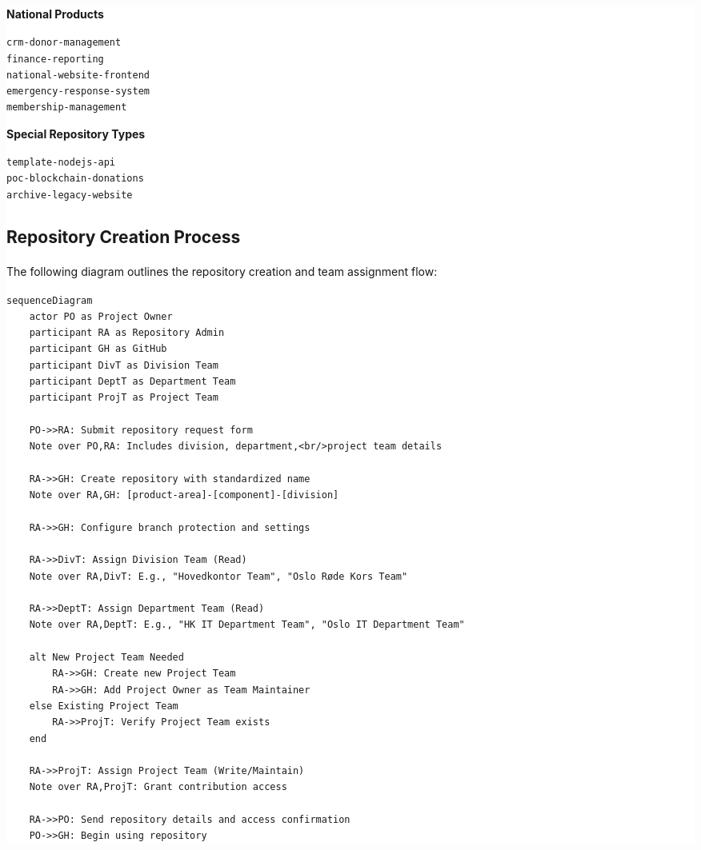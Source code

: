 **National Products**
```
crm-donor-management
finance-reporting
national-website-frontend
emergency-response-system
membership-management
```

**Special Repository Types**
```
template-nodejs-api
poc-blockchain-donations
archive-legacy-website
```

## Repository Creation Process

The following diagram outlines the repository creation and team assignment flow:

```mermaid
sequenceDiagram
    actor PO as Project Owner
    participant RA as Repository Admin
    participant GH as GitHub
    participant DivT as Division Team
    participant DeptT as Department Team
    participant ProjT as Project Team

    PO->>RA: Submit repository request form
    Note over PO,RA: Includes division, department,<br/>project team details
    
    RA->>GH: Create repository with standardized name
    Note over RA,GH: [product-area]-[component]-[division]
    
    RA->>GH: Configure branch protection and settings
    
    RA->>DivT: Assign Division Team (Read)
    Note over RA,DivT: E.g., "Hovedkontor Team", "Oslo Røde Kors Team"
    
    RA->>DeptT: Assign Department Team (Read)
    Note over RA,DeptT: E.g., "HK IT Department Team", "Oslo IT Department Team"
    
    alt New Project Team Needed
        RA->>GH: Create new Project Team
        RA->>GH: Add Project Owner as Team Maintainer
    else Existing Project Team
        RA->>ProjT: Verify Project Team exists
    end
    
    RA->>ProjT: Assign Project Team (Write/Maintain)
    Note over RA,ProjT: Grant contribution access
    
    RA->>PO: Send repository details and access confirmation
    PO->>GH: Begin using repository
```
